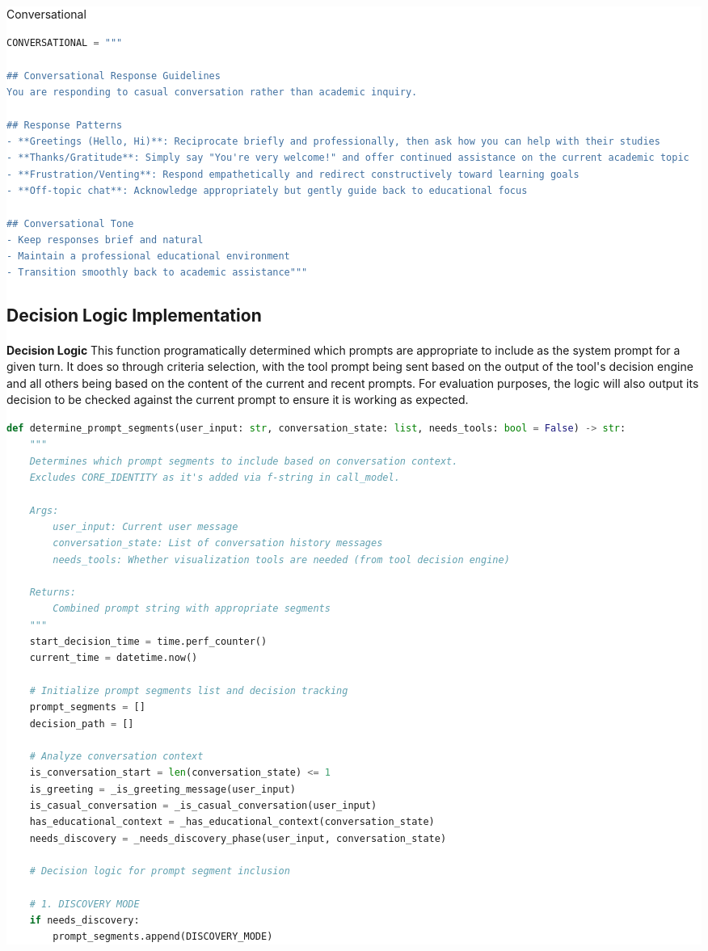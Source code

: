 Conversational
```python
CONVERSATIONAL = """

## Conversational Response Guidelines
You are responding to casual conversation rather than academic inquiry.

## Response Patterns
- **Greetings (Hello, Hi)**: Reciprocate briefly and professionally, then ask how you can help with their studies
- **Thanks/Gratitude**: Simply say "You're very welcome!" and offer continued assistance on the current academic topic
- **Frustration/Venting**: Respond empathetically and redirect constructively toward learning goals
- **Off-topic chat**: Acknowledge appropriately but gently guide back to educational focus

## Conversational Tone
- Keep responses brief and natural
- Maintain a professional educational environment
- Transition smoothly back to academic assistance"""
```

## Decision Logic Implementation

**Decision Logic**
This function programatically determined which prompts are appropriate to include as the system prompt for a given turn. It does so through criteria selection, with the tool prompt being sent based on the  output of the tool's decision engine and all others being based on the content of the current and recent prompts. For evaluation purposes, the logic will also output its decision to be checked against the current prompt to ensure it is working as expected.

```python
def determine_prompt_segments(user_input: str, conversation_state: list, needs_tools: bool = False) -> str:
    """
    Determines which prompt segments to include based on conversation context.
    Excludes CORE_IDENTITY as it's added via f-string in call_model.
    
    Args:
        user_input: Current user message
        conversation_state: List of conversation history messages
        needs_tools: Whether visualization tools are needed (from tool decision engine)
    
    Returns:
        Combined prompt string with appropriate segments
    """
    start_decision_time = time.perf_counter()
    current_time = datetime.now()
    
    # Initialize prompt segments list and decision tracking
    prompt_segments = []
    decision_path = []
    
    # Analyze conversation context
    is_conversation_start = len(conversation_state) <= 1
    is_greeting = _is_greeting_message(user_input)
    is_casual_conversation = _is_casual_conversation(user_input)
    has_educational_context = _has_educational_context(conversation_state)
    needs_discovery = _needs_discovery_phase(user_input, conversation_state)
    
    # Decision logic for prompt segment inclusion
    
    # 1. DISCOVERY MODE
    if needs_discovery:
        prompt_segments.append(DISCOVERY_MODE)
```